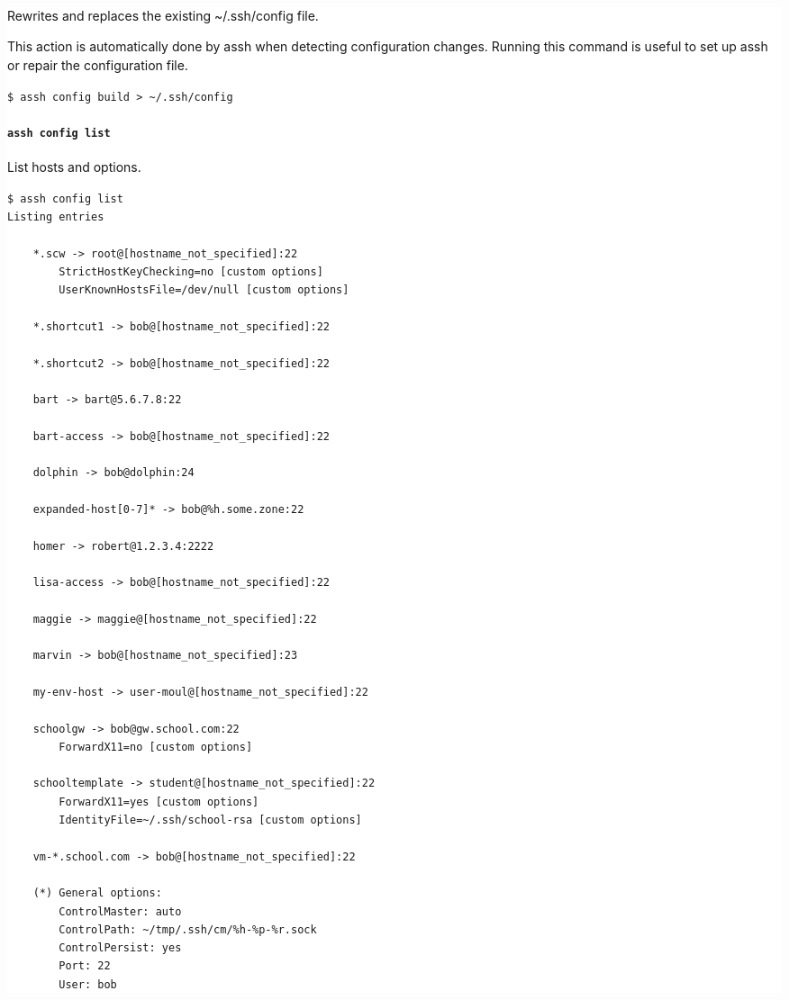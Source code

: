 Rewrites and replaces the existing ~/.ssh/config file.

This action is automatically done by assh when detecting configuration changes.
Running this command is useful to set up assh or repair the configuration file.

```console
$ assh config build > ~/.ssh/config
```

#### `assh config list`

List hosts and options.

```console
$ assh config list
Listing entries

    *.scw -> root@[hostname_not_specified]:22
        StrictHostKeyChecking=no [custom options]
        UserKnownHostsFile=/dev/null [custom options]

    *.shortcut1 -> bob@[hostname_not_specified]:22

    *.shortcut2 -> bob@[hostname_not_specified]:22

    bart -> bart@5.6.7.8:22

    bart-access -> bob@[hostname_not_specified]:22

    dolphin -> bob@dolphin:24

    expanded-host[0-7]* -> bob@%h.some.zone:22

    homer -> robert@1.2.3.4:2222

    lisa-access -> bob@[hostname_not_specified]:22

    maggie -> maggie@[hostname_not_specified]:22

    marvin -> bob@[hostname_not_specified]:23

    my-env-host -> user-moul@[hostname_not_specified]:22

    schoolgw -> bob@gw.school.com:22
        ForwardX11=no [custom options]

    schooltemplate -> student@[hostname_not_specified]:22
        ForwardX11=yes [custom options]
        IdentityFile=~/.ssh/school-rsa [custom options]

    vm-*.school.com -> bob@[hostname_not_specified]:22

    (*) General options:
        ControlMaster: auto
        ControlPath: ~/tmp/.ssh/cm/%h-%p-%r.sock
        ControlPersist: yes
        Port: 22
        User: bob
```
